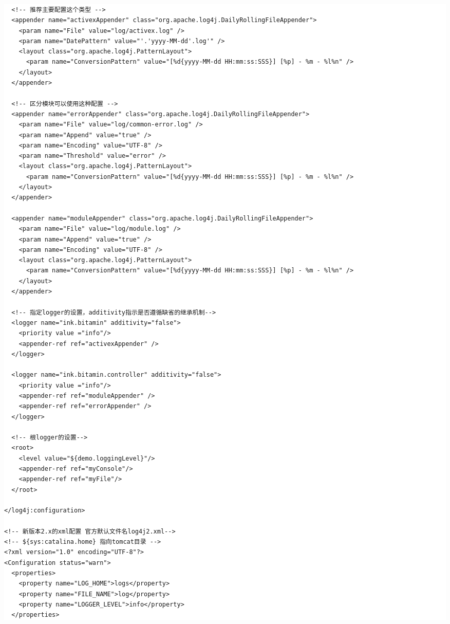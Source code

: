       <!-- 推荐主要配置这个类型 -->
      <appender name="activexAppender" class="org.apache.log4j.DailyRollingFileAppender">
        <param name="File" value="log/activex.log" />
        <param name="DatePattern" value="'.'yyyy-MM-dd'.log'" />
        <layout class="org.apache.log4j.PatternLayout">
          <param name="ConversionPattern" value="[%d{yyyy-MM-dd HH:mm:ss:SSS}] [%p] - %m - %l%n" />
        </layout>
      </appender>
      
      <!-- 区分模块可以使用这种配置 -->
      <appender name="errorAppender" class="org.apache.log4j.DailyRollingFileAppender">
        <param name="File" value="log/common-error.log" />
        <param name="Append" value="true" /> 
        <param name="Encoding" value="UTF-8" />  
        <param name="Threshold" value="error" />
        <layout class="org.apache.log4j.PatternLayout">
          <param name="ConversionPattern" value="[%d{yyyy-MM-dd HH:mm:ss:SSS}] [%p] - %m - %l%n" />
        </layout>
      </appender>
      
      <appender name="moduleAppender" class="org.apache.log4j.DailyRollingFileAppender">
        <param name="File" value="log/module.log" />   
        <param name="Append" value="true" /> 
        <param name="Encoding" value="UTF-8" />
        <layout class="org.apache.log4j.PatternLayout">
          <param name="ConversionPattern" value="[%d{yyyy-MM-dd HH:mm:ss:SSS}] [%p] - %m - %l%n" />
        </layout>
      </appender>
    
      <!-- 指定logger的设置，additivity指示是否遵循缺省的继承机制-->
      <logger name="ink.bitamin" additivity="false">
        <priority value ="info"/>
        <appender-ref ref="activexAppender" />
      </logger>
      
      <logger name="ink.bitamin.controller" additivity="false">
        <priority value ="info"/>
        <appender-ref ref="moduleAppender" />  
        <appender-ref ref="errorAppender" />
      </logger>
    
      <!-- 根logger的设置-->
      <root>
        <level value="${demo.loggingLevel}"/>
        <appender-ref ref="myConsole"/>
        <appender-ref ref="myFile"/>
      </root>
    
    </log4j:configuration>
    
    <!-- 新版本2.x的xml配置 官方默认文件名log4j2.xml-->
    <!-- ${sys:catalina.home} 指向tomcat目录 -->
    <?xml version="1.0" encoding="UTF-8"?>
    <Configuration status="warn">
      <properties>
        <property name="LOG_HOME">logs</property>
        <property name="FILE_NAME">log</property>    
        <property name="LOGGER_LEVEL">info</property>
      </properties>
      
